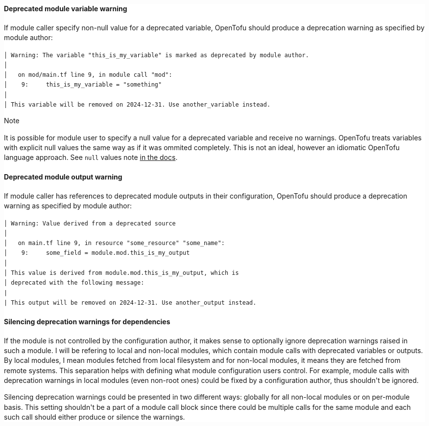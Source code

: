 #### Deprecated module variable warning

If module caller specify non-null value for a deprecated variable, OpenTofu should produce a deprecation warning as 
specified by module author:

```hcl
│ Warning: The variable "this_is_my_variable" is marked as deprecated by module author.
│ 
│   on mod/main.tf line 9, in module call "mod":
│    9:     this_is_my_variable = "something"
│ 
│ This variable will be removed on 2024-12-31. Use another_variable instead.
```

> [!NOTE]
> It is possible for module user to specify a null value for a deprecated variable and receive no warnings. OpenTofu treats
> variables with explicit null values the same way as if it was ommited completely. This is not an ideal, however an idiomatic
> OpenTofu language approach. See `null` values note [in the docs](https://opentofu.org/docs/language/expressions/types/#types).

#### Deprecated module output warning

If module caller has references to deprecated module outputs in their configuration, OpenTofu should produce a
deprecation warning as specified by module author:

```hcl
│ Warning: Value derived from a deprecated source
│ 
│   on main.tf line 9, in resource "some_resource" "some_name":
│    9:     some_field = module.mod.this_is_my_output
│ 
│ This value is derived from module.mod.this_is_my_output, which is
│ deprecated with the following message:
|
| This output will be removed on 2024-12-31. Use another_output instead.
```

#### Silencing deprecation warnings for dependencies

If the module is not controlled by the configuration author, it makes sense to optionally ignore deprecation warnings raised in such
a module. I will be refering to local and non-local modules, which contain module calls with deprecated variables or outputs. By local
modules, I mean modules fetched from local filesystem and for non-local modules, it means they are fetched from remote systems. This
separation helps with defining what module configuration users control. For example, module calls with deprecation warnings in local
modules (even non-root ones) could be fixed by a configuration author, thus shouldn't be ignored.

Silencing deprecation warnings could be presented in two different ways: globally for all non-local modules or on per-module
basis. This setting shouldn't be a part of a module call block since there could be multiple calls for the same module and each such
call should either produce or silence the warnings.
